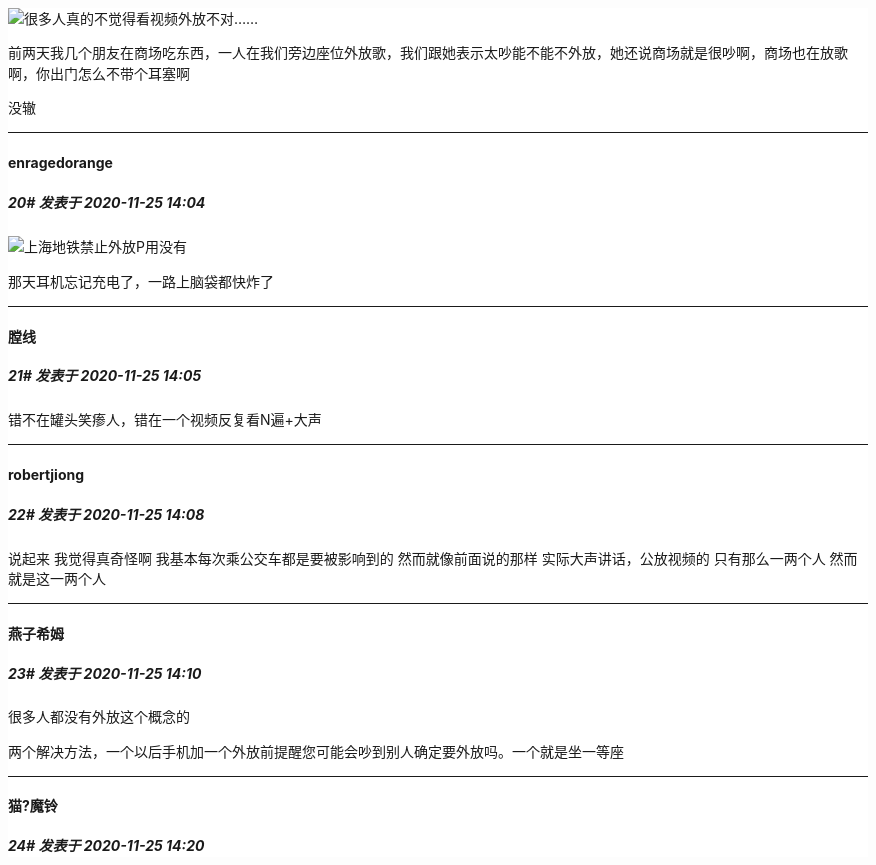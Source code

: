 
<img src="https://static.saraba1st.com/image/smiley/face2017/001.png" referrerpolicy="no-referrer">很多人真的不觉得看视频外放不对……

前两天我几个朋友在商场吃东西，一人在我们旁边座位外放歌，我们跟她表示太吵能不能不外放，她还说商场就是很吵啊，商场也在放歌啊，你出门怎么不带个耳塞啊


没辙


-----

####  enragedorange  
##### 20#       发表于 2020-11-25 14:04


<img src="https://static.saraba1st.com/image/smiley/face2017/067.png" referrerpolicy="no-referrer">上海地铁禁止外放P用没有

那天耳机忘记充电了，一路上脑袋都快炸了


-----

####  膛线  
##### 21#       发表于 2020-11-25 14:05


错不在罐头笑瘆人，错在一个视频反复看N遍+大声


-----

####  robertjiong  
##### 22#       发表于 2020-11-25 14:08


说起来 我觉得真奇怪啊 
我基本每次乘公交车都是要被影响到的
然而就像前面说的那样
实际大声讲话，公放视频的 只有那么一两个人
然而就是这一两个人 


-----

####  燕子希姆  
##### 23#       发表于 2020-11-25 14:10


很多人都没有外放这个概念的

两个解决方法，一个以后手机加一个外放前提醒您可能会吵到别人确定要外放吗。一个就是坐一等座


-----

####  猫?魔铃  
##### 24#       发表于 2020-11-25 14:20

